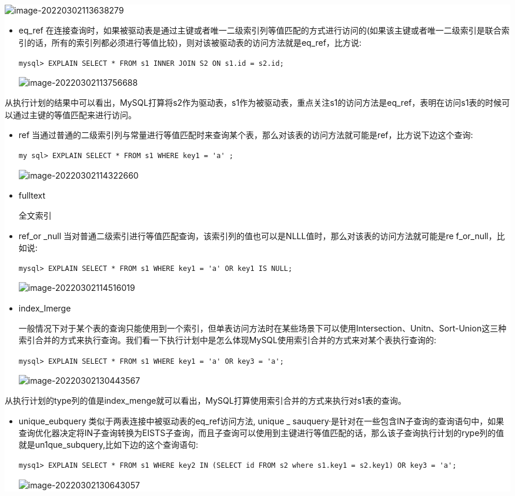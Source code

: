   ![image-20220302113638279](https://gitee.com/kiteflyer/picture/raw/master/MySQL/explain15.png)

- eq_ref
  在连接查询时，如果被驱动表是通过主键或者唯一二级索引列等值匹配的方式进行访问的(如果该主键或者唯一二级索引是联合索引的话，所有的索引列都必须进行等值比较)，则对该被驱动表的访问方法就是eq_ref，比方说:

  ```mysql
  mysql> EXPLAIN SELECT * FROM s1 INNER JOIN S2 ON s1.id = s2.id;
  ```

  ![image-20220302113756688](https://gitee.com/kiteflyer/picture/raw/master/MySQL/explain16.png)

从执行计划的结果中可以看出，MySQL打算将s2作为驱动表，s1作为被驱动表，重点关注s1的访问方法是eq_ref，表明在访问s1表的时候可以通过主键的等值匹配来进行访问。

- ref
  当通过普通的二级索引列与常量进行等值匹配时来查询某个表，那么对该表的访问方法就可能是ref，比方说下边这个查询:

  ```mysql
  my sql> EXPLAIN SELECT * FROM s1 WHERE key1 = 'a' ;
  ```

  ![image-20220302114322660](https://gitee.com/kiteflyer/picture/raw/master/MySQL/explain17.png)

- fulltext

  全文索引

- ref_or _null
  当对普通二级索引进行等值匹配查询，该索引列的值也可以是NLLL值时，那么对该表的访问方法就可能是re f_or_null，比如说:

  ```mysql
  mysql> EXPLAIN SELECT * FROM s1 WHERE key1 = 'a' OR key1 IS NULL;
  ```

  ![image-20220302114516019](https://gitee.com/kiteflyer/picture/raw/master/MySQL/explain18.png)

- index_Imerge

  一般情况下对于某个表的查询只能使用到一个索引，但单表访问方法时在某些场景下可以使用Intersection、Unitn、Sort-Union这三种索引合并的方式来执行查询。我们看一下执行计划中是怎么体现MySQL使用索引合并的方式来对某个表执行查询的:

  ```mysql
  mysql> EXPLAIN SELECT * FROM s1 WHERE key1 = 'a' OR key3 = 'a';
  ```

  ![image-20220302130443567](https://gitee.com/kiteflyer/picture/raw/master/MySQL/explain19.png)

从执行计划的type列的值是index_menge就可以看出，MySQL打算使用索引合并的方式来执行对s1表的查询。

- unique_eubquery
  类似于两表连接中被驱动表的eq_ref访问方法, unique _ sauquery·是针对在一些包含IN子查询的查询语句中，如果查询优化器决定将IN子查询转换为EISTS子查询，而且子查询可以使用到主键进行等值匹配的话，那么该子查询执行计划的rype列的值就是un1que_subquery,比如下边的这个查询语句:

  ```mysql
  mysq1> EXPLAIN SELECT * FROM s1 WHERE key2 IN (SELECT id FROM s2 where s1.key1 = s2.key1) OR key3 = 'a';
  ```

  ![image-20220302130643057](https://gitee.com/kiteflyer/picture/raw/master/MySQL/explain20.png)
